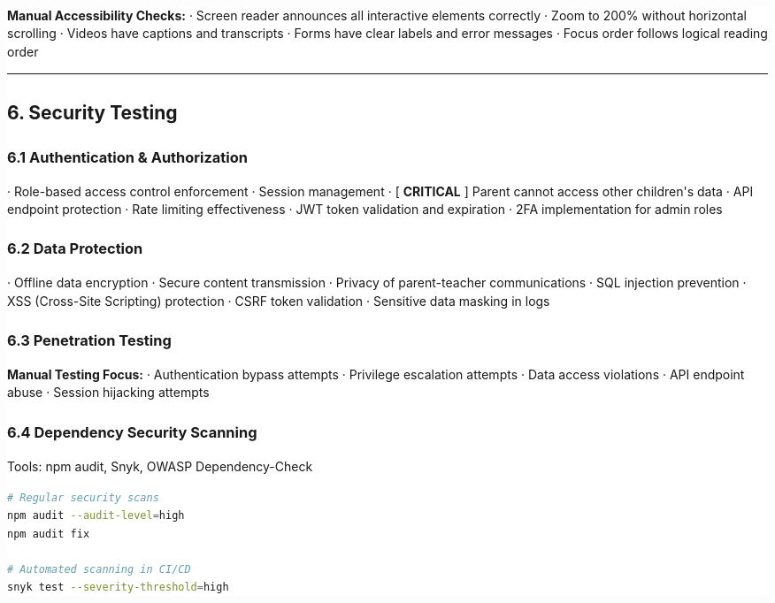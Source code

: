 **Manual Accessibility Checks:**
· Screen reader announces all interactive elements correctly
· Zoom to 200% without horizontal scrolling
· Videos have captions and transcripts
· Forms have clear labels and error messages
· Focus order follows logical reading order

---

## 6. Security Testing

### 6.1 Authentication & Authorization

· Role-based access control enforcement
· Session management
· [ **CRITICAL** ] Parent cannot access other children's data
· API endpoint protection
· Rate limiting effectiveness
· JWT token validation and expiration
· 2FA implementation for admin roles

### 6.2 Data Protection

· Offline data encryption
· Secure content transmission
· Privacy of parent-teacher communications
· SQL injection prevention
· XSS (Cross-Site Scripting) protection
· CSRF token validation
· Sensitive data masking in logs

### 6.3 Penetration Testing

**Manual Testing Focus:**
· Authentication bypass attempts
· Privilege escalation attempts
· Data access violations
· API endpoint abuse
· Session hijacking attempts

### 6.4 Dependency Security Scanning

Tools: npm audit, Snyk, OWASP Dependency-Check

```bash
# Regular security scans
npm audit --audit-level=high
npm audit fix

# Automated scanning in CI/CD
snyk test --severity-threshold=high
```
